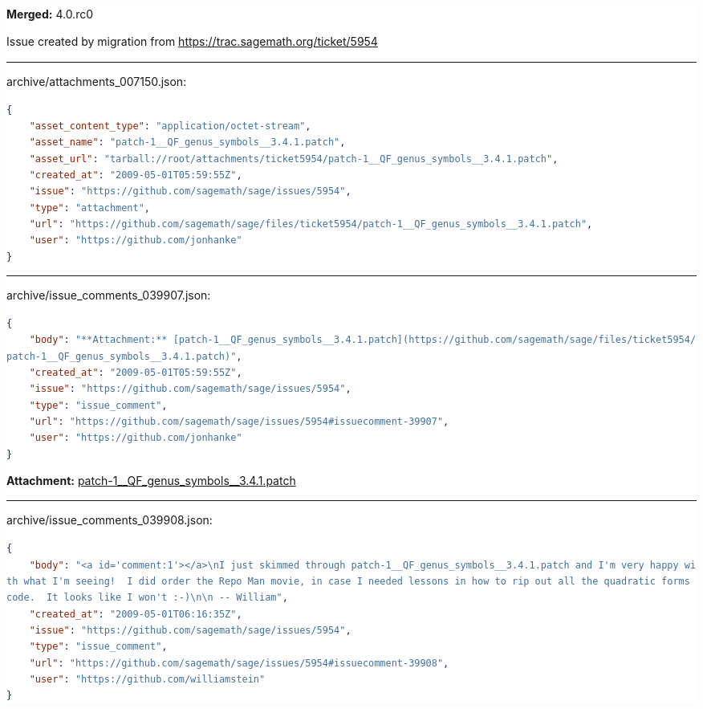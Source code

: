 **Merged:** 4.0.rc0

Issue created by migration from https://trac.sagemath.org/ticket/5954





---

archive/attachments_007150.json:
```json
{
    "asset_content_type": "application/octet-stream",
    "asset_name": "patch-1__QF_genus_symbols__3.4.1.patch",
    "asset_url": "tarball://root/attachments/ticket5954/patch-1__QF_genus_symbols__3.4.1.patch",
    "created_at": "2009-05-01T05:59:55Z",
    "issue": "https://github.com/sagemath/sage/issues/5954",
    "type": "attachment",
    "url": "https://github.com/sagemath/sage/files/ticket5954/patch-1__QF_genus_symbols__3.4.1.patch",
    "user": "https://github.com/jonhanke"
}
```



---

archive/issue_comments_039907.json:
```json
{
    "body": "**Attachment:** [patch-1__QF_genus_symbols__3.4.1.patch](https://github.com/sagemath/sage/files/ticket5954/patch-1__QF_genus_symbols__3.4.1.patch)",
    "created_at": "2009-05-01T05:59:55Z",
    "issue": "https://github.com/sagemath/sage/issues/5954",
    "type": "issue_comment",
    "url": "https://github.com/sagemath/sage/issues/5954#issuecomment-39907",
    "user": "https://github.com/jonhanke"
}
```

**Attachment:** [patch-1__QF_genus_symbols__3.4.1.patch](https://github.com/sagemath/sage/files/ticket5954/patch-1__QF_genus_symbols__3.4.1.patch)



---

archive/issue_comments_039908.json:
```json
{
    "body": "<a id='comment:1'></a>\nI just skimmed through patch-1__QF_genus_symbols__3.4.1.patch and I'm very happy with what I'm seeing!  I did order the Repo Man movie, in case I needed lessons in how to rip out all the quadratic forms code.  It looks like I won't :-)\n\n -- William",
    "created_at": "2009-05-01T06:16:35Z",
    "issue": "https://github.com/sagemath/sage/issues/5954",
    "type": "issue_comment",
    "url": "https://github.com/sagemath/sage/issues/5954#issuecomment-39908",
    "user": "https://github.com/williamstein"
}
```

